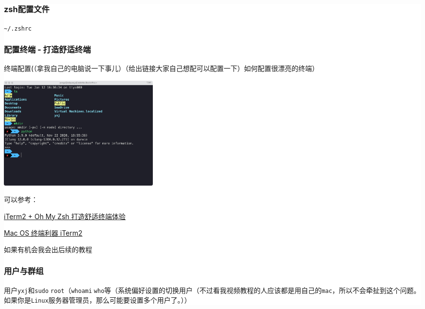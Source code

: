 ### zsh配置文件

`~/.zshrc`

### 配置终端 - 打造舒适终端

终端配置(（拿我自己的电脑说一下事儿）（给出链接大家自己想配可以配置一下）如何配置很漂亮的终端）

<img src="media/16023345749067/16104419908790.jpg" style="zoom:30%"/>

可以参考：

[iTerm2 + Oh My Zsh 打造舒适终端体验](https://segmentfault.com/a/1190000014992947)

[Mac OS 终端利器 iTerm2](https://www.cnblogs.com/xishuai/p/mac-iterm2.html)

如果有机会我会出后续的教程

### 用户与群组

用户`yxj`和`sudo` `root`（`whoami` `who`等（系统偏好设置的切换用户（不过看我视频教程的人应该都是用自己的`mac`，所以不会牵扯到这个问题。如果你是`Linux`服务器管理员，那么可能要设置多个用户了。））
